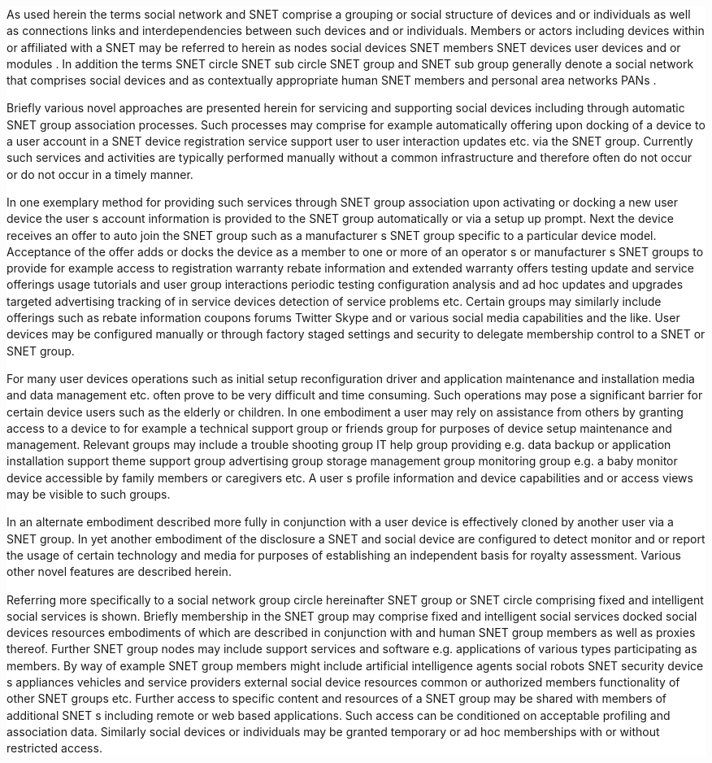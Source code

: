 As used herein the terms social network and SNET comprise a grouping or social structure of devices and or individuals as well as connections links and interdependencies between such devices and or individuals. Members or actors including devices within or affiliated with a SNET may be referred to herein as nodes social devices SNET members SNET devices user devices and or modules . In addition the terms SNET circle SNET sub circle SNET group and SNET sub group generally denote a social network that comprises social devices and as contextually appropriate human SNET members and personal area networks PANs .

Briefly various novel approaches are presented herein for servicing and supporting social devices including through automatic SNET group association processes. Such processes may comprise for example automatically offering upon docking of a device to a user account in a SNET device registration service support user to user interaction updates etc. via the SNET group. Currently such services and activities are typically performed manually without a common infrastructure and therefore often do not occur or do not occur in a timely manner.

In one exemplary method for providing such services through SNET group association upon activating or docking a new user device the user s account information is provided to the SNET group automatically or via a setup up prompt. Next the device receives an offer to auto join the SNET group such as a manufacturer s SNET group specific to a particular device model. Acceptance of the offer adds or docks the device as a member to one or more of an operator s or manufacturer s SNET groups to provide for example access to registration warranty rebate information and extended warranty offers testing update and service offerings usage tutorials and user group interactions periodic testing configuration analysis and ad hoc updates and upgrades targeted advertising tracking of in service devices detection of service problems etc. Certain groups may similarly include offerings such as rebate information coupons forums Twitter Skype and or various social media capabilities and the like. User devices may be configured manually or through factory staged settings and security to delegate membership control to a SNET or SNET group.

For many user devices operations such as initial setup reconfiguration driver and application maintenance and installation media and data management etc. often prove to be very difficult and time consuming. Such operations may pose a significant barrier for certain device users such as the elderly or children. In one embodiment a user may rely on assistance from others by granting access to a device to for example a technical support group or friends group for purposes of device setup maintenance and management. Relevant groups may include a trouble shooting group IT help group providing e.g. data backup or application installation support theme support group advertising group storage management group monitoring group e.g. a baby monitor device accessible by family members or caregivers etc. A user s profile information and device capabilities and or access views may be visible to such groups.

In an alternate embodiment described more fully in conjunction with a user device is effectively cloned by another user via a SNET group. In yet another embodiment of the disclosure a SNET and social device are configured to detect monitor and or report the usage of certain technology and media for purposes of establishing an independent basis for royalty assessment. Various other novel features are described herein.

Referring more specifically to a social network group circle hereinafter SNET group or SNET circle comprising fixed and intelligent social services is shown. Briefly membership in the SNET group may comprise fixed and intelligent social services docked social devices resources embodiments of which are described in conjunction with and human SNET group members as well as proxies thereof. Further SNET group nodes may include support services and software e.g. applications of various types participating as members. By way of example SNET group members might include artificial intelligence agents social robots SNET security device s appliances vehicles and service providers external social device resources common or authorized members functionality of other SNET groups etc. Further access to specific content and resources of a SNET group may be shared with members of additional SNET s including remote or web based applications. Such access can be conditioned on acceptable profiling and association data. Similarly social devices or individuals may be granted temporary or ad hoc memberships with or without restricted access.
